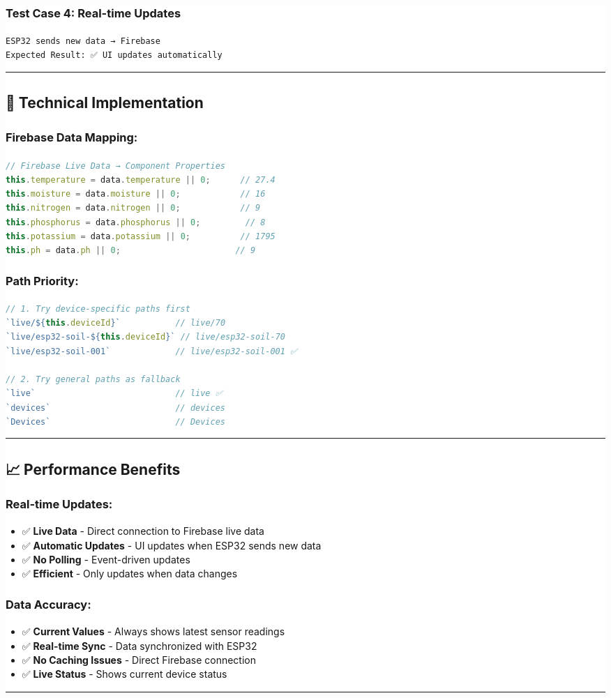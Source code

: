 ### **Test Case 4: Real-time Updates**
```
ESP32 sends new data → Firebase
Expected Result: ✅ UI updates automatically
```

---

## 🔧 Technical Implementation

### **Firebase Data Mapping:**
```typescript
// Firebase Live Data → Component Properties
this.temperature = data.temperature || 0;      // 27.4
this.moisture = data.moisture || 0;            // 16
this.nitrogen = data.nitrogen || 0;            // 9
this.phosphorus = data.phosphorus || 0;         // 8
this.potassium = data.potassium || 0;          // 1795
this.ph = data.ph || 0;                       // 9
```

### **Path Priority:**
```typescript
// 1. Try device-specific paths first
`live/${this.deviceId}`           // live/70
`live/esp32-soil-${this.deviceId}` // live/esp32-soil-70
`live/esp32-soil-001`             // live/esp32-soil-001 ✅

// 2. Try general paths as fallback
`live`                            // live ✅
`devices`                         // devices
`Devices`                         // Devices
```

---

## 📈 Performance Benefits

### **Real-time Updates:**
- ✅ **Live Data** - Direct connection to Firebase live data
- ✅ **Automatic Updates** - UI updates when ESP32 sends new data
- ✅ **No Polling** - Event-driven updates
- ✅ **Efficient** - Only updates when data changes

### **Data Accuracy:**
- ✅ **Current Values** - Always shows latest sensor readings
- ✅ **Real-time Sync** - Data synchronized with ESP32
- ✅ **No Caching Issues** - Direct Firebase connection
- ✅ **Live Status** - Shows current device status

---